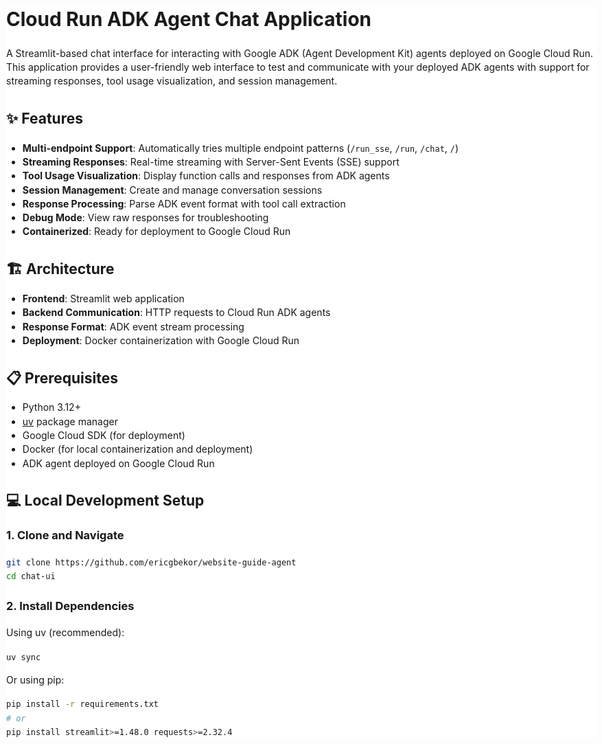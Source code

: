 # Cloud Run ADK Agent Chat Application

A Streamlit-based chat interface for interacting with Google ADK (Agent Development Kit) agents deployed on Google Cloud Run. This application provides a user-friendly web interface to test and communicate with your deployed ADK agents with support for streaming responses, tool usage visualization, and session management.

## ✨ Features

- **Multi-endpoint Support**: Automatically tries multiple endpoint patterns (`/run_sse`, `/run`, `/chat`, `/`)
- **Streaming Responses**: Real-time streaming with Server-Sent Events (SSE) support
- **Tool Usage Visualization**: Display function calls and responses from ADK agents
- **Session Management**: Create and manage conversation sessions
- **Response Processing**: Parse ADK event format with tool call extraction
- **Debug Mode**: View raw responses for troubleshooting
- **Containerized**: Ready for deployment to Google Cloud Run

## 🏗️ Architecture

- **Frontend**: Streamlit web application
- **Backend Communication**: HTTP requests to Cloud Run ADK agents
- **Response Format**: ADK event stream processing
- **Deployment**: Docker containerization with Google Cloud Run

## 📋 Prerequisites

- Python 3.12+
- [uv](https://docs.astral.sh/uv/) package manager
- Google Cloud SDK (for deployment)
- Docker (for local containerization and deployment)
- ADK agent deployed on Google Cloud Run

## 💻 Local Development Setup

### 1. Clone and Navigate
```bash
git clone https://github.com/ericgbekor/website-guide-agent
cd chat-ui
```

### 2. Install Dependencies
Using uv (recommended):
```bash
uv sync
```

Or using pip:
```bash
pip install -r requirements.txt
# or
pip install streamlit>=1.48.0 requests>=2.32.4
```
